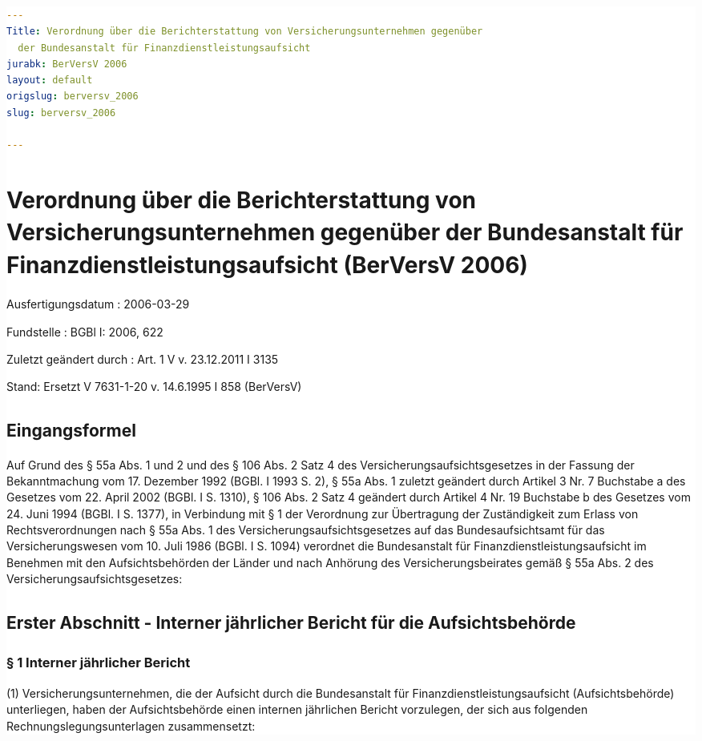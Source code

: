 ```yaml
---
Title: Verordnung über die Berichterstattung von Versicherungsunternehmen gegenüber
  der Bundesanstalt für Finanzdienstleistungsaufsicht
jurabk: BerVersV 2006
layout: default
origslug: berversv_2006
slug: berversv_2006

---
```


# Verordnung über die Berichterstattung von Versicherungsunternehmen gegenüber der Bundesanstalt für Finanzdienstleistungsaufsicht (BerVersV 2006)

Ausfertigungsdatum
:   2006-03-29

Fundstelle
:   BGBl I: 2006, 622

Zuletzt geändert durch
:   Art. 1 V v. 23.12.2011 I 3135

Stand: Ersetzt V 7631-1-20 v. 14.6.1995 I 858 (BerVersV)

## Eingangsformel

Auf Grund des § 55a Abs. 1 und 2 und des § 106 Abs. 2 Satz 4 des
Versicherungsaufsichtsgesetzes in der Fassung der Bekanntmachung vom
17\. Dezember 1992 (BGBl. I 1993 S. 2), § 55a Abs. 1 zuletzt geändert
durch Artikel 3 Nr. 7 Buchstabe a des Gesetzes vom 22. April 2002
(BGBl. I S. 1310), § 106 Abs. 2 Satz 4 geändert durch Artikel 4 Nr. 19
Buchstabe b des Gesetzes vom 24. Juni 1994 (BGBl. I S. 1377), in
Verbindung mit § 1 der Verordnung zur Übertragung der Zuständigkeit
zum Erlass von Rechtsverordnungen nach § 55a Abs. 1 des
Versicherungsaufsichtsgesetzes auf das Bundesaufsichtsamt für das
Versicherungswesen vom 10. Juli 1986 (BGBl. I S. 1094) verordnet die
Bundesanstalt für Finanzdienstleistungsaufsicht im Benehmen mit den
Aufsichtsbehörden der Länder und nach Anhörung des
Versicherungsbeirates gemäß § 55a Abs. 2 des
Versicherungsaufsichtsgesetzes:

## Erster Abschnitt - Interner jährlicher Bericht für die Aufsichtsbehörde

### § 1 Interner jährlicher Bericht

(1) Versicherungsunternehmen, die der Aufsicht durch die Bundesanstalt
für Finanzdienstleistungsaufsicht (Aufsichtsbehörde) unterliegen,
haben der Aufsichtsbehörde einen internen jährlichen Bericht
vorzulegen, der sich aus folgenden Rechnungslegungsunterlagen
zusammensetzt:

